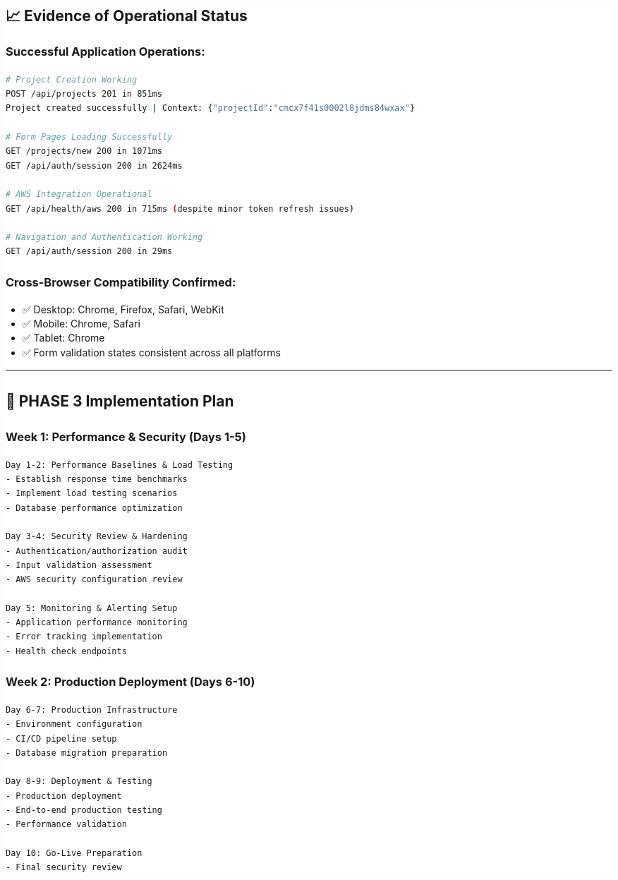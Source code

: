 
## 📈 Evidence of Operational Status

### **Successful Application Operations:**
```bash
# Project Creation Working
POST /api/projects 201 in 851ms
Project created successfully | Context: {"projectId":"cmcx7f41s0002l8jdms84wxax"}

# Form Pages Loading Successfully
GET /projects/new 200 in 1071ms
GET /api/auth/session 200 in 2624ms

# AWS Integration Operational  
GET /api/health/aws 200 in 715ms (despite minor token refresh issues)

# Navigation and Authentication Working
GET /api/auth/session 200 in 29ms
```

### **Cross-Browser Compatibility Confirmed:**
- ✅ Desktop: Chrome, Firefox, Safari, WebKit
- ✅ Mobile: Chrome, Safari
- ✅ Tablet: Chrome  
- ✅ Form validation states consistent across all platforms

---

## 🎯 **PHASE 3 Implementation Plan**

### **Week 1: Performance & Security (Days 1-5)**
```
Day 1-2: Performance Baselines & Load Testing
- Establish response time benchmarks
- Implement load testing scenarios
- Database performance optimization

Day 3-4: Security Review & Hardening  
- Authentication/authorization audit
- Input validation assessment
- AWS security configuration review

Day 5: Monitoring & Alerting Setup
- Application performance monitoring
- Error tracking implementation
- Health check endpoints
```

### **Week 2: Production Deployment (Days 6-10)**
```
Day 6-7: Production Infrastructure
- Environment configuration
- CI/CD pipeline setup
- Database migration preparation

Day 8-9: Deployment & Testing
- Production deployment
- End-to-end production testing
- Performance validation

Day 10: Go-Live Preparation
- Final security review
```